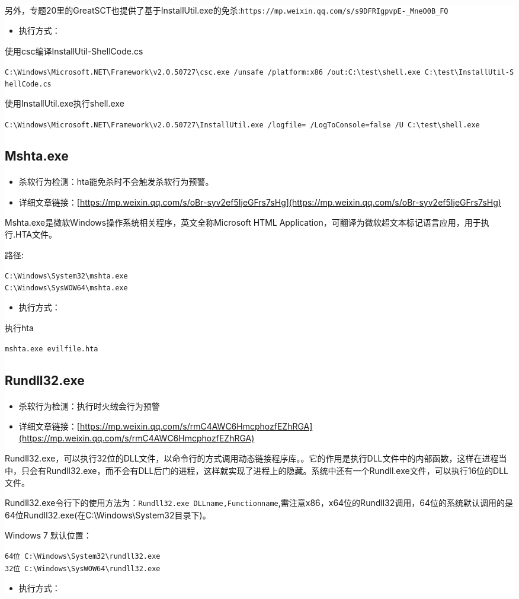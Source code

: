 另外，专题20里的GreatSCT也提供了基于InstallUtil.exe的免杀:`https://mp.weixin.qq.com/s/s9DFRIgpvpE-_MneO0B_FQ`

- 执行方式：

使用csc编译InstallUtil-ShellCode.cs
```
C:\Windows\Microsoft.NET\Framework\v2.0.50727\csc.exe /unsafe /platform:x86 /out:C:\test\shell.exe C:\test\InstallUtil-ShellCode.cs
```

使用InstallUtil.exe执行shell.exe
```
C:\Windows\Microsoft.NET\Framework\v2.0.50727\InstallUtil.exe /logfile= /LogToConsole=false /U C:\test\shell.exe
```

## Mshta.exe

- 杀软行为检测：hta能免杀时不会触发杀软行为预警。

- 详细文章链接：[https://mp.weixin.qq.com/s/oBr-syv2ef5IjeGFrs7sHg](https://mp.weixin.qq.com/s/oBr-syv2ef5IjeGFrs7sHg)

Mshta.exe是微软Windows操作系统相关程序，英文全称Microsoft HTML Application，可翻译为微软超文本标记语言应用，用于执行.HTA文件。

路径:
```
C:\Windows\System32\mshta.exe
C:\Windows\SysWOW64\mshta.exe
```
- 执行方式：

执行hta

```
mshta.exe evilfile.hta
```

## Rundll32.exe

- 杀软行为检测：执行时火绒会行为预警

- 详细文章链接：[https://mp.weixin.qq.com/s/rmC4AWC6HmcphozfEZhRGA](https://mp.weixin.qq.com/s/rmC4AWC6HmcphozfEZhRGA)

Rundll32.exe，可以执行32位的DLL文件，以命令行的方式调用动态链接程序库。。它的作用是执行DLL文件中的内部函数，这样在进程当中，只会有Rundll32.exe，而不会有DLL后门的进程，这样就实现了进程上的隐藏。系统中还有一个Rundll.exe文件，可以执行16位的DLL文件。

Rundll32.exe令行下的使用方法为：`Rundll32.exe DLLname,Functionname`,需注意x86，x64位的Rundll32调用，64位的系统默认调用的是64位Rundll32.exe(在C:\Windows\System32目录下)。

Windows 7 默认位置：
```
64位 C:\Windows\System32\rundll32.exe
32位 C:\Windows\SysWOW64\rundll32.exe
```

- 执行方式：
